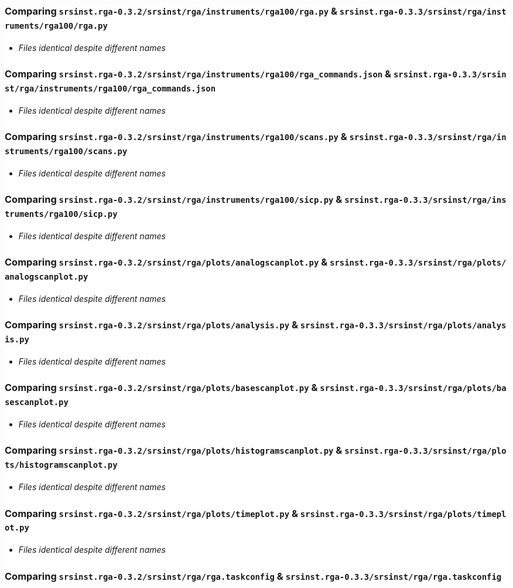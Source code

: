 ### Comparing `srsinst.rga-0.3.2/srsinst/rga/instruments/rga100/rga.py` & `srsinst.rga-0.3.3/srsinst/rga/instruments/rga100/rga.py`

 * *Files identical despite different names*

### Comparing `srsinst.rga-0.3.2/srsinst/rga/instruments/rga100/rga_commands.json` & `srsinst.rga-0.3.3/srsinst/rga/instruments/rga100/rga_commands.json`

 * *Files identical despite different names*

### Comparing `srsinst.rga-0.3.2/srsinst/rga/instruments/rga100/scans.py` & `srsinst.rga-0.3.3/srsinst/rga/instruments/rga100/scans.py`

 * *Files identical despite different names*

### Comparing `srsinst.rga-0.3.2/srsinst/rga/instruments/rga100/sicp.py` & `srsinst.rga-0.3.3/srsinst/rga/instruments/rga100/sicp.py`

 * *Files identical despite different names*

### Comparing `srsinst.rga-0.3.2/srsinst/rga/plots/analogscanplot.py` & `srsinst.rga-0.3.3/srsinst/rga/plots/analogscanplot.py`

 * *Files identical despite different names*

### Comparing `srsinst.rga-0.3.2/srsinst/rga/plots/analysis.py` & `srsinst.rga-0.3.3/srsinst/rga/plots/analysis.py`

 * *Files identical despite different names*

### Comparing `srsinst.rga-0.3.2/srsinst/rga/plots/basescanplot.py` & `srsinst.rga-0.3.3/srsinst/rga/plots/basescanplot.py`

 * *Files identical despite different names*

### Comparing `srsinst.rga-0.3.2/srsinst/rga/plots/histogramscanplot.py` & `srsinst.rga-0.3.3/srsinst/rga/plots/histogramscanplot.py`

 * *Files identical despite different names*

### Comparing `srsinst.rga-0.3.2/srsinst/rga/plots/timeplot.py` & `srsinst.rga-0.3.3/srsinst/rga/plots/timeplot.py`

 * *Files identical despite different names*

### Comparing `srsinst.rga-0.3.2/srsinst/rga/rga.taskconfig` & `srsinst.rga-0.3.3/srsinst/rga/rga.taskconfig`
